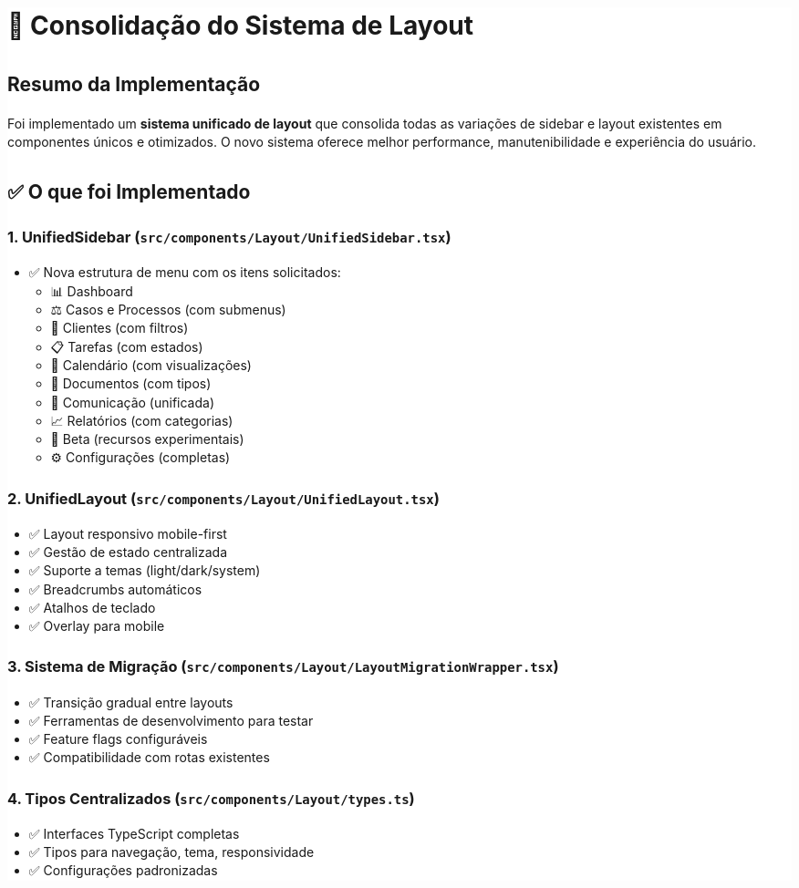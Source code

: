 # 🎯 Consolidação do Sistema de Layout

## Resumo da Implementação

Foi implementado um **sistema unificado de layout** que consolida todas as variações de sidebar e layout existentes em componentes únicos e otimizados. O novo sistema oferece melhor performance, manutenibilidade e experiência do usuário.

## ✅ O que foi Implementado

### 1. **UnifiedSidebar** (`src/components/Layout/UnifiedSidebar.tsx`)

- ✅ Nova estrutura de menu com os itens solicitados:
  - 📊 Dashboard
  - ⚖️ Casos e Processos (com submenus)
  - 👤 Clientes (com filtros)
  - 📋 Tarefas (com estados)
  - 📅 Calendário (com visualizações)
  - 📁 Documentos (com tipos)
  - 💬 Comunicação (unificada)
  - 📈 Relatórios (com categorias)
  - 🧪 Beta (recursos experimentais)
  - ⚙️ Configurações (completas)

### 2. **UnifiedLayout** (`src/components/Layout/UnifiedLayout.tsx`)

- ✅ Layout responsivo mobile-first
- ✅ Gestão de estado centralizada
- ✅ Suporte a temas (light/dark/system)
- ✅ Breadcrumbs automáticos
- ✅ Atalhos de teclado
- ✅ Overlay para mobile

### 3. **Sistema de Migração** (`src/components/Layout/LayoutMigrationWrapper.tsx`)

- ✅ Transição gradual entre layouts
- ✅ Ferramentas de desenvolvimento para testar
- ✅ Feature flags configuráveis
- ✅ Compatibilidade com rotas existentes

### 4. **Tipos Centralizados** (`src/components/Layout/types.ts`)

- ✅ Interfaces TypeScript completas
- ✅ Tipos para navegação, tema, responsividade
- ✅ Configurações padronizadas

